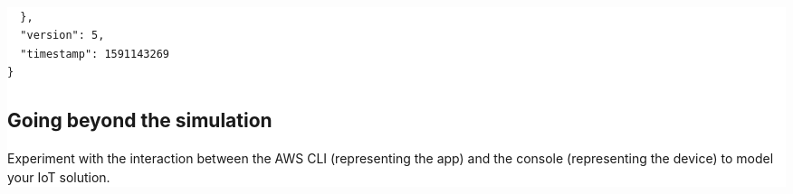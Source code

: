    ```
     },
     "version": 5,
     "timestamp": 1591143269
   }
   ```

## Going beyond the simulation<a name="using-device-shadows-next-steps"></a>

Experiment with the interaction between the AWS CLI \(representing the app\) and the console \(representing the device\) to model your IoT solution\.